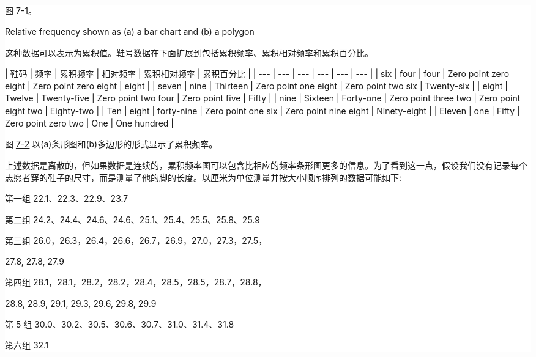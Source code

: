 图 7-1。

Relative frequency shown as (a) a bar chart and (b) a polygon

这种数据可以表示为累积值。鞋号数据在下面扩展到包括累积频率、累积相对频率和累积百分比。

<colgroup><col> <col> <col> <col> <col> <col></colgroup> 
| 鞋码 | 频率 | 累积频率 | 相对频率 | 累积相对频率 | 累积百分比 |
| --- | --- | --- | --- | --- | --- |
| six | four | four | Zero point zero eight | Zero point zero eight | eight |
| seven | nine | Thirteen | Zero point one eight | Zero point two six | Twenty-six |
| eight | Twelve | Twenty-five | Zero point two four | Zero point five | Fifty |
| nine | Sixteen | Forty-one | Zero point three two | Zero point eight two | Eighty-two |
| Ten | eight | forty-nine | Zero point one six | Zero point nine eight | Ninety-eight |
| Eleven | one | Fifty | Zero point zero two | One | One hundred |

图 [7-2](#Fig2) 以(a)条形图和(b)多边形的形式显示了累积频率。

上述数据是离散的，但如果数据是连续的，累积频率图可以包含比相应的频率条形图更多的信息。为了看到这一点，假设我们没有记录每个志愿者穿的鞋子的尺寸，而是测量了他的脚的长度。以厘米为单位测量并按大小顺序排列的数据可能如下:

第一组 22.1、22.3、22.9、23.7

第二组 24.2、24.4、24.6、24.6、25.1、25.4、25.5、25.8、25.9

第三组 26.0，26.3，26.4，26.6，26.7，26.9，27.0，27.3，27.5，

27.8, 27.8, 27.9

第四组 28.1，28.1，28.2，28.2，28.4，28.5，28.5，28.7，28.8，

28.8, 28.9, 29.1, 29.3, 29.6, 29.8, 29.9

第 5 组 30.0、30.2、30.5、30.6、30.7、31.0、31.4、31.8

第六组 32.1

